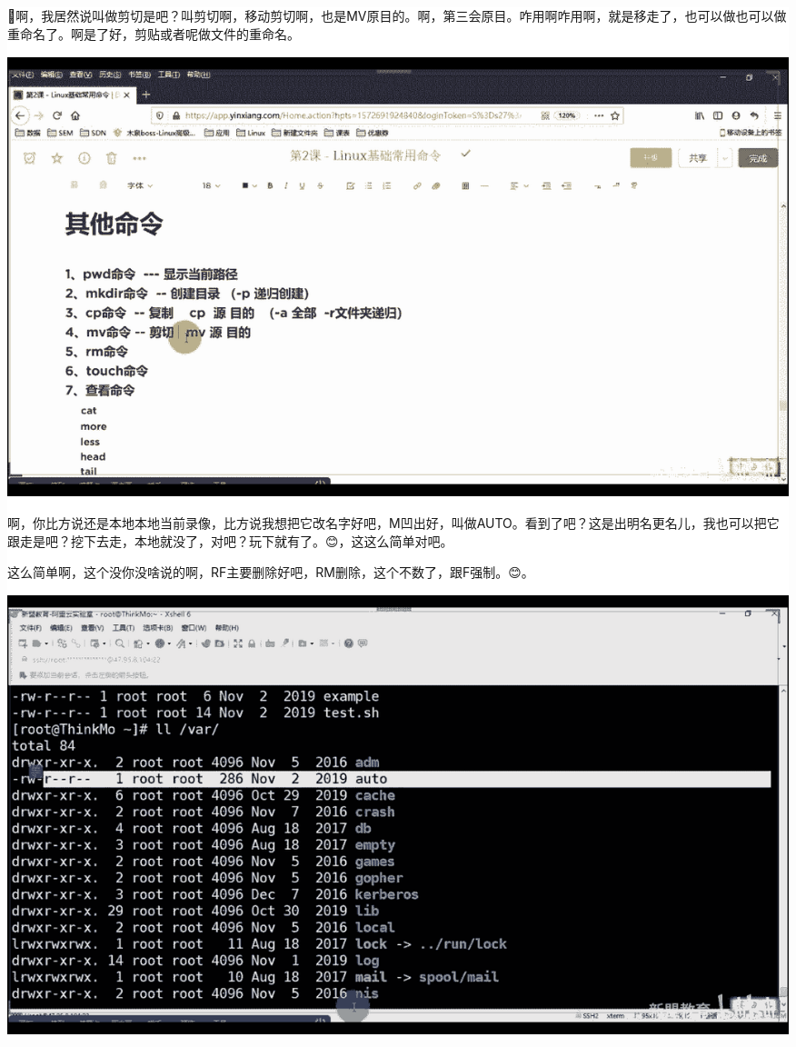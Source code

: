 🎼啊，我居然说叫做剪切是吧？叫剪切啊，移动剪切啊，也是MV原目的。啊，第三会原目。咋用啊咋用啊，就是移走了，也可以做也可以做重命名了。啊是了好，剪贴或者呢做文件的重命名。



![](img/b4a4824b32700ab1c446eef814f5d7d6_182.png)

啊，你比方说还是本地本地当前录像，比方说我想把它改名字好吧，M凹出好，叫做AUTO。看到了吧？这是出明名更名儿，我也可以把它跟走是吧？挖下去走，本地就没了，对吧？玩下就有了。😊，这这么简单对吧。

这么简单啊，这个没你没啥说的啊，RF主要删除好吧，RM删除，这个不数了，跟F强制。😊。

![](img/b4a4824b32700ab1c446eef814f5d7d6_184.png)
